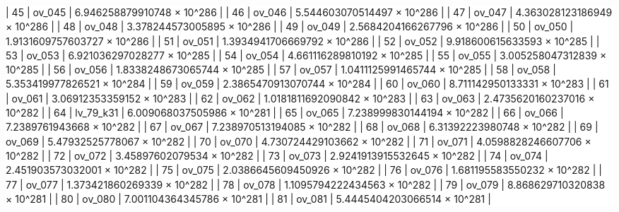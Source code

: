 | 45 | ov_045 | 6.946258879910748 × 10^286 |
| 46 | ov_046 | 5.544603070514497 × 10^286 |
| 47 | ov_047 | 4.363028123186949 × 10^286 |
| 48 | ov_048 | 3.378244573005895 × 10^286 |
| 49 | ov_049 | 2.5684204166267796 × 10^286 |
| 50 | ov_050 | 1.9131609757603727 × 10^286 |
| 51 | ov_051 | 1.3934941706669792 × 10^286 |
| 52 | ov_052 | 9.918600615633593 × 10^285 |
| 53 | ov_053 | 6.921036297028277 × 10^285 |
| 54 | ov_054 | 4.661116289810192 × 10^285 |
| 55 | ov_055 | 3.005258047312839 × 10^285 |
| 56 | ov_056 | 1.8338248673065744 × 10^285 |
| 57 | ov_057 | 1.0411125991465744 × 10^285 |
| 58 | ov_058 | 5.353419977826521 × 10^284 |
| 59 | ov_059 | 2.3865470913070744 × 10^284 |
| 60 | ov_060 | 8.711142950133331 × 10^283 |
| 61 | ov_061 | 3.06912353359152 × 10^283 |
| 62 | ov_062 | 1.0181811692090842 × 10^283 |
| 63 | ov_063 | 2.4735620160237016 × 10^282 |
| 64 | lv_79_k31 | 6.009068037505986 × 10^281 |
| 65 | ov_065 | 7.238999830144194 × 10^282 |
| 66 | ov_066 | 7.2389761943668 × 10^282 |
| 67 | ov_067 | 7.238970513194085 × 10^282 |
| 68 | ov_068 | 6.31392223980748 × 10^282 |
| 69 | ov_069 | 5.47932525778067 × 10^282 |
| 70 | ov_070 | 4.730724429103662 × 10^282 |
| 71 | ov_071 | 4.0598828246607706 × 10^282 |
| 72 | ov_072 | 3.45897602079534 × 10^282 |
| 73 | ov_073 | 2.9241913915532645 × 10^282 |
| 74 | ov_074 | 2.451903573032001 × 10^282 |
| 75 | ov_075 | 2.0386645609450926 × 10^282 |
| 76 | ov_076 | 1.681195583550232 × 10^282 |
| 77 | ov_077 | 1.373421860269339 × 10^282 |
| 78 | ov_078 | 1.1095794222434563 × 10^282 |
| 79 | ov_079 | 8.868629710320838 × 10^281 |
| 80 | ov_080 | 7.001104364345786 × 10^281 |
| 81 | ov_081 | 5.4445404203066514 × 10^281 |